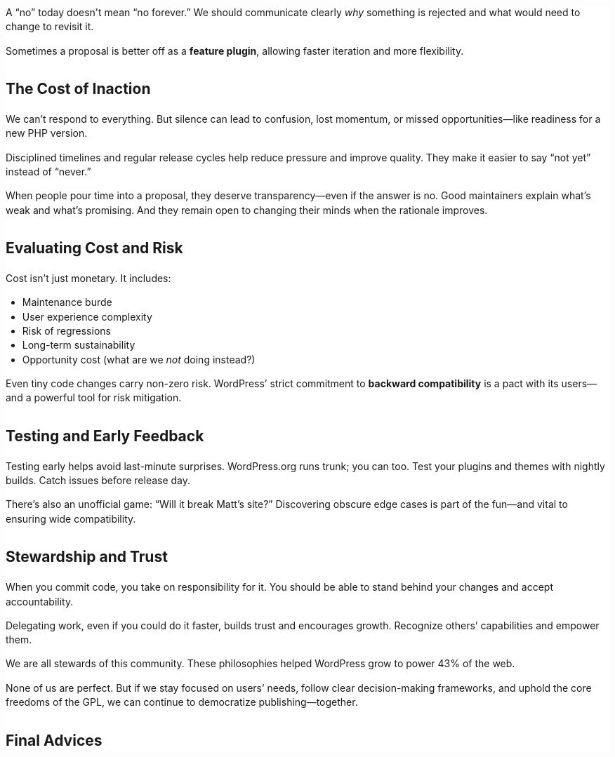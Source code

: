 A “no” today doesn't mean “no forever.” We should communicate clearly _why_ something is rejected and what would need to change to revisit it.

Sometimes a proposal is better off as a **feature plugin**, allowing faster iteration and more flexibility.

## **The Cost of Inaction**

We can’t respond to everything. But silence can lead to confusion, lost momentum, or missed opportunities—like readiness for a new PHP version.

Disciplined timelines and regular release cycles help reduce pressure and improve quality. They make it easier to say “not yet” instead of “never.”

When people pour time into a proposal, they deserve transparency—even if the answer is no. Good maintainers explain what’s weak and what’s promising. And they remain open to changing their minds when the rationale improves.

## **Evaluating Cost and Risk**

Cost isn’t just monetary. It includes:

- Maintenance burde
- User experience complexity
- Risk of regressions
- Long-term sustainability
- Opportunity cost (what are we _not_ doing instead?)

Even tiny code changes carry non-zero risk. WordPress’ strict commitment to **backward compatibility** is a pact with its users—and a powerful tool for risk mitigation.

## **Testing and Early Feedback**

Testing early helps avoid last-minute surprises. WordPress.org runs trunk; you can too. Test your plugins and themes with nightly builds. Catch issues before release day.

There’s also an unofficial game: “Will it break Matt’s site?” Discovering obscure edge cases is part of the fun—and vital to ensuring wide compatibility.

## **Stewardship and Trust**

When you commit code, you take on responsibility for it. You should be able to stand behind your changes and accept accountability.

Delegating work, even if you could do it faster, builds trust and encourages growth. Recognize others’ capabilities and empower them.

We are all stewards of this community. These philosophies helped WordPress grow to power 43% of the web.

None of us are perfect. But if we stay focused on users’ needs, follow clear decision-making frameworks, and uphold the core freedoms of the GPL, we can continue to democratize publishing—together.

## **Final Advices**
